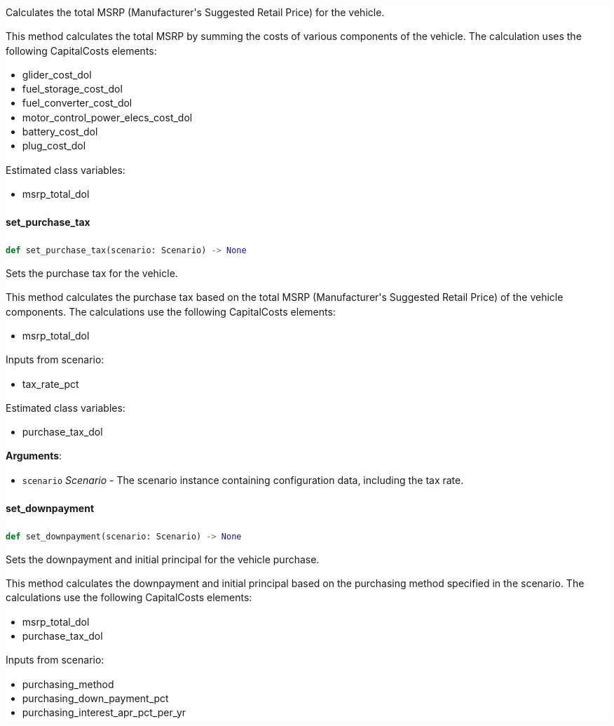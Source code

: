 Calculates the total MSRP (Manufacturer's Suggested Retail Price) for the vehicle.

This method calculates the total MSRP by summing the costs of various components of the vehicle.
The calculation uses the following CapitalCosts elements:
- glider_cost_dol
- fuel_storage_cost_dol
- fuel_converter_cost_dol
- motor_control_power_elecs_cost_dol
- battery_cost_dol
- plug_cost_dol

Estimated class variables:
- msrp_total_dol

<a id="t3co/cost_models/capital_costs.CapitalCosts.set_purchase_tax"></a>

#### set\_purchase\_tax

```python
def set_purchase_tax(scenario: Scenario) -> None
```

Sets the purchase tax for the vehicle.

This method calculates the purchase tax based on the total MSRP (Manufacturer's Suggested Retail Price) of the vehicle components.
The calculations use the following CapitalCosts elements:
- msrp_total_dol

Inputs from scenario:
- tax_rate_pct

Estimated class variables:
- purchase_tax_dol

**Arguments**:

- `scenario` _Scenario_ - The scenario instance containing configuration data, including the tax rate.

<a id="t3co/cost_models/capital_costs.CapitalCosts.set_downpayment"></a>

#### set\_downpayment

```python
def set_downpayment(scenario: Scenario) -> None
```

Sets the downpayment and initial principal for the vehicle purchase.

This method calculates the downpayment and initial principal based on the purchasing method specified in the scenario.
The calculations use the following CapitalCosts elements:
- msrp_total_dol
- purchase_tax_dol

Inputs from scenario:
- purchasing_method
- purchasing_down_payment_pct
- purchasing_interest_apr_pct_per_yr
